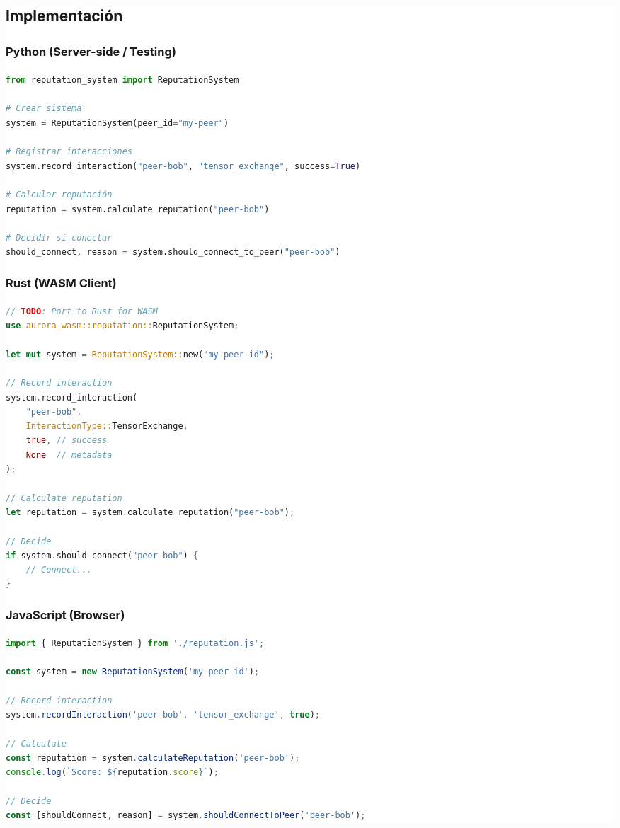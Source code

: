 ## Implementación

### Python (Server-side / Testing)

```python
from reputation_system import ReputationSystem

# Crear sistema
system = ReputationSystem(peer_id="my-peer")

# Registrar interacciones
system.record_interaction("peer-bob", "tensor_exchange", success=True)

# Calcular reputación
reputation = system.calculate_reputation("peer-bob")

# Decidir si conectar
should_connect, reason = system.should_connect_to_peer("peer-bob")
```

### Rust (WASM Client)

```rust
// TODO: Port to Rust for WASM
use aurora_wasm::reputation::ReputationSystem;

let mut system = ReputationSystem::new("my-peer-id");

// Record interaction
system.record_interaction(
    "peer-bob",
    InteractionType::TensorExchange,
    true, // success
    None  // metadata
);

// Calculate reputation
let reputation = system.calculate_reputation("peer-bob");

// Decide
if system.should_connect("peer-bob") {
    // Connect...
}
```

### JavaScript (Browser)

```javascript
import { ReputationSystem } from './reputation.js';

const system = new ReputationSystem('my-peer-id');

// Record interaction
system.recordInteraction('peer-bob', 'tensor_exchange', true);

// Calculate
const reputation = system.calculateReputation('peer-bob');
console.log(`Score: ${reputation.score}`);

// Decide
const [shouldConnect, reason] = system.shouldConnectToPeer('peer-bob');
```
